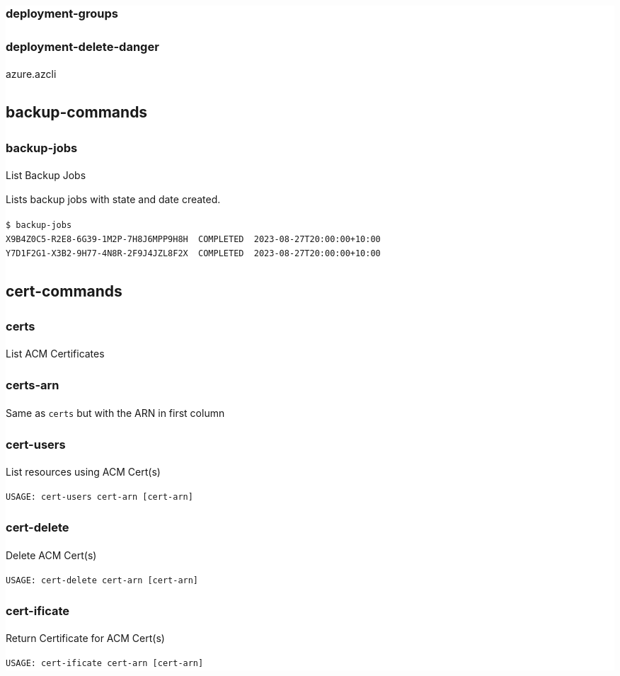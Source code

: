 

### deployment-groups



### deployment-delete-danger



azure.azcli


## backup-commands


### backup-jobs

List Backup Jobs

Lists backup jobs with state and date created.

    $ backup-jobs
    X9B4Z0C5-R2E8-6G39-1M2P-7H8J6MPP9H8H  COMPLETED  2023-08-27T20:00:00+10:00
    Y7D1F2G1-X3B2-9H77-4N8R-2F9J4JZL8F2X  COMPLETED  2023-08-27T20:00:00+10:00


## cert-commands


### certs

List ACM Certificates


### certs-arn

Same as `certs` but with the ARN in first column


### cert-users

List resources using ACM Cert(s)

    USAGE: cert-users cert-arn [cert-arn]


### cert-delete

Delete ACM Cert(s)

    USAGE: cert-delete cert-arn [cert-arn]


### cert-ificate

Return Certificate for ACM Cert(s)

    USAGE: cert-ificate cert-arn [cert-arn]
